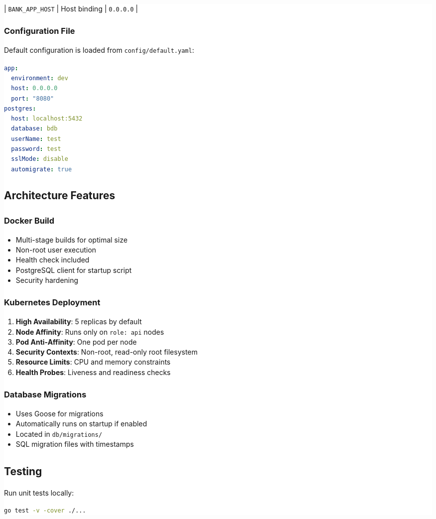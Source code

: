 | `BANK_APP_HOST` | Host binding | `0.0.0.0` |

### Configuration File

Default configuration is loaded from `config/default.yaml`:

```yaml
app:
  environment: dev
  host: 0.0.0.0
  port: "8080"
postgres:
  host: localhost:5432
  database: bdb
  userName: test
  password: test
  sslMode: disable
  automigrate: true
```

## Architecture Features

### Docker Build

- Multi-stage builds for optimal size
- Non-root user execution
- Health check included
- PostgreSQL client for startup script
- Security hardening

### Kubernetes Deployment

1. **High Availability**: 5 replicas by default
2. **Node Affinity**: Runs only on `role: api` nodes
3. **Pod Anti-Affinity**: One pod per node
4. **Security Contexts**: Non-root, read-only root filesystem
5. **Resource Limits**: CPU and memory constraints
6. **Health Probes**: Liveness and readiness checks

### Database Migrations

- Uses Goose for migrations
- Automatically runs on startup if enabled
- Located in `db/migrations/`
- SQL migration files with timestamps

## Testing

Run unit tests locally:
```bash
go test -v -cover ./...
```
